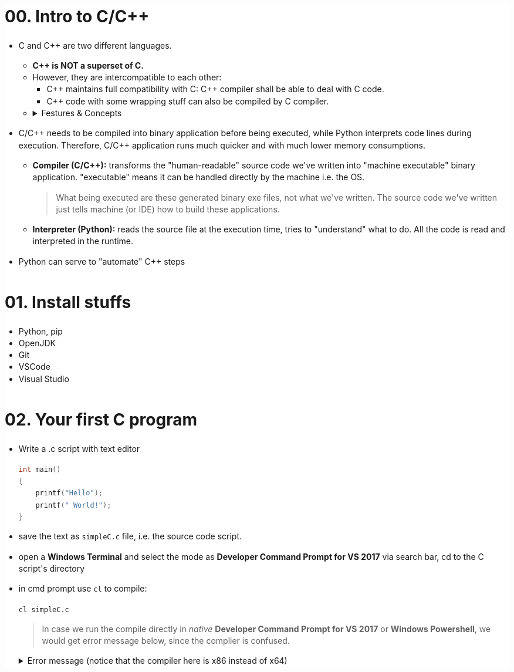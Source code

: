 # 00. Intro to C/C++
- C and C++ are two different languages. 
  - **C++ is NOT a superset of C.**
  - However, they are intercompatible to each other:
    - C++ maintains full compatibility with C: C++ compiler shall be able to deal with C code.
    - C++ code with some wrapping stuff can also be compiled by C compiler.
  - <details><summary>Festures & Concepts</summary></details>

- C/C++ needs to be compiled into binary application before being executed, while Python interprets code lines during execution. Therefore, C/C++ application runs much quicker and with much lower memory consumptions.
  - **Compiler (C/C++):** transforms the "human-readable" source code we've written into "machine executable" binary application. "executable" means it can be handled directly by the machine i.e. the OS. 
    > What being executed are these generated binary exe files, not what we've written. The source code we've written just tells machine (or IDE) how to build these applications.
  - **Interpreter (Python):** reads the source file at the execution time, tries to "understand" what to do. All the code is read and interpreted in the runtime.
- Python can serve to "automate" C++ steps

# 01. Install stuffs
- Python, pip
- OpenJDK
- Git
- VSCode
- Visual Studio
# 02. Your first C program
- Write a .c script with text editor
  ```c
  int main()
  {
      printf("Hello");
      printf(" World!");
  }
  ```
- save the text as `simpleC.c` file, i.e. the source code script.
- open a **Windows Terminal** and select the mode as **Developer Command Prompt for VS 2017** via search bar, cd to the C script's directory
- in cmd prompt use `cl` to compile:
  ```bash
  cl simpleC.c
  ```

  > In case we run the compile directly in *native*  **Developer Command Prompt for VS 2017** or **Windows Powershell**, we would get error message below, since the complier is confused.  
  
  <details><summary> Error message (notice that the compiler here is x86 instead of x64) </summary></details>  
